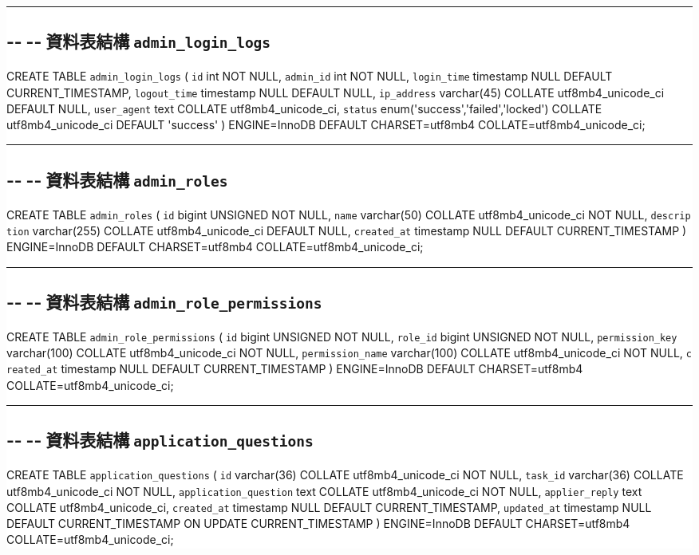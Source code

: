 -- --------------------------------------------------------

--
-- 資料表結構 `admin_login_logs`
--

CREATE TABLE `admin_login_logs` (
  `id` int NOT NULL,
  `admin_id` int NOT NULL,
  `login_time` timestamp NULL DEFAULT CURRENT_TIMESTAMP,
  `logout_time` timestamp NULL DEFAULT NULL,
  `ip_address` varchar(45) COLLATE utf8mb4_unicode_ci DEFAULT NULL,
  `user_agent` text COLLATE utf8mb4_unicode_ci,
  `status` enum('success','failed','locked') COLLATE utf8mb4_unicode_ci DEFAULT 'success'
) ENGINE=InnoDB DEFAULT CHARSET=utf8mb4 COLLATE=utf8mb4_unicode_ci;

-- --------------------------------------------------------

--
-- 資料表結構 `admin_roles`
--

CREATE TABLE `admin_roles` (
  `id` bigint UNSIGNED NOT NULL,
  `name` varchar(50) COLLATE utf8mb4_unicode_ci NOT NULL,
  `description` varchar(255) COLLATE utf8mb4_unicode_ci DEFAULT NULL,
  `created_at` timestamp NULL DEFAULT CURRENT_TIMESTAMP
) ENGINE=InnoDB DEFAULT CHARSET=utf8mb4 COLLATE=utf8mb4_unicode_ci;

-- --------------------------------------------------------

--
-- 資料表結構 `admin_role_permissions`
--

CREATE TABLE `admin_role_permissions` (
  `id` bigint UNSIGNED NOT NULL,
  `role_id` bigint UNSIGNED NOT NULL,
  `permission_key` varchar(100) COLLATE utf8mb4_unicode_ci NOT NULL,
  `permission_name` varchar(100) COLLATE utf8mb4_unicode_ci NOT NULL,
  `created_at` timestamp NULL DEFAULT CURRENT_TIMESTAMP
) ENGINE=InnoDB DEFAULT CHARSET=utf8mb4 COLLATE=utf8mb4_unicode_ci;

-- --------------------------------------------------------

--
-- 資料表結構 `application_questions`
--

CREATE TABLE `application_questions` (
  `id` varchar(36) COLLATE utf8mb4_unicode_ci NOT NULL,
  `task_id` varchar(36) COLLATE utf8mb4_unicode_ci NOT NULL,
  `application_question` text COLLATE utf8mb4_unicode_ci NOT NULL,
  `applier_reply` text COLLATE utf8mb4_unicode_ci,
  `created_at` timestamp NULL DEFAULT CURRENT_TIMESTAMP,
  `updated_at` timestamp NULL DEFAULT CURRENT_TIMESTAMP ON UPDATE CURRENT_TIMESTAMP
) ENGINE=InnoDB DEFAULT CHARSET=utf8mb4 COLLATE=utf8mb4_unicode_ci;
